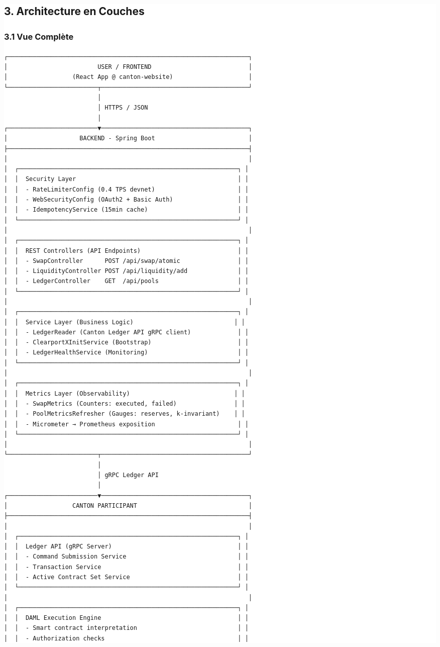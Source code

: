 ## 3. Architecture en Couches

### 3.1 Vue Complète

```
┌───────────────────────────────────────────────────────────────────┐
│                         USER / FRONTEND                           │
│                  (React App @ canton-website)                     │
└─────────────────────────┬─────────────────────────────────────────┘
                          │
                          │ HTTPS / JSON
                          │
┌─────────────────────────▼─────────────────────────────────────────┐
│                    BACKEND - Spring Boot                          │
├───────────────────────────────────────────────────────────────────┤
│                                                                   │
│  ┌─────────────────────────────────────────────────────────────┐ │
│  │  Security Layer                                             │ │
│  │  - RateLimiterConfig (0.4 TPS devnet)                       │ │
│  │  - WebSecurityConfig (OAuth2 + Basic Auth)                  │ │
│  │  - IdempotencyService (15min cache)                         │ │
│  └─────────────────────────────────────────────────────────────┘ │
│                                                                   │
│  ┌─────────────────────────────────────────────────────────────┐ │
│  │  REST Controllers (API Endpoints)                           │ │
│  │  - SwapController      POST /api/swap/atomic                │ │
│  │  - LiquidityController POST /api/liquidity/add              │ │
│  │  - LedgerController    GET  /api/pools                      │ │
│  └─────────────────────────────────────────────────────────────┘ │
│                                                                   │
│  ┌─────────────────────────────────────────────────────────────┐ │
│  │  Service Layer (Business Logic)                            │ │
│  │  - LedgerReader (Canton Ledger API gRPC client)             │ │
│  │  - ClearportXInitService (Bootstrap)                        │ │
│  │  - LedgerHealthService (Monitoring)                         │ │
│  └─────────────────────────────────────────────────────────────┘ │
│                                                                   │
│  ┌─────────────────────────────────────────────────────────────┐ │
│  │  Metrics Layer (Observability)                             │ │
│  │  - SwapMetrics (Counters: executed, failed)                │ │
│  │  - PoolMetricsRefresher (Gauges: reserves, k-invariant)    │ │
│  │  - Micrometer → Prometheus exposition                       │ │
│  └─────────────────────────────────────────────────────────────┘ │
│                                                                   │
└─────────────────────────┬─────────────────────────────────────────┘
                          │
                          │ gRPC Ledger API
                          │
┌─────────────────────────▼─────────────────────────────────────────┐
│                  CANTON PARTICIPANT                               │
├───────────────────────────────────────────────────────────────────┤
│                                                                   │
│  ┌─────────────────────────────────────────────────────────────┐ │
│  │  Ledger API (gRPC Server)                                   │ │
│  │  - Command Submission Service                               │ │
│  │  - Transaction Service                                      │ │
│  │  - Active Contract Set Service                              │ │
│  └─────────────────────────────────────────────────────────────┘ │
│                                                                   │
│  ┌─────────────────────────────────────────────────────────────┐ │
│  │  DAML Execution Engine                                      │ │
│  │  - Smart contract interpretation                            │ │
│  │  - Authorization checks                                     │ │
```